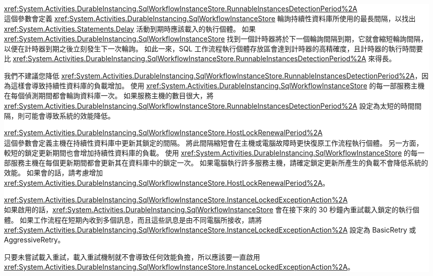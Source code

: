  <xref:System.Activities.DurableInstancing.SqlWorkflowInstanceStore.RunnableInstancesDetectionPeriod%2A>  
 這個參數會定義 <xref:System.Activities.DurableInstancing.SqlWorkflowInstanceStore> 輪詢持續性資料庫所使用的最長間隔，以找出 <xref:System.Activities.Statements.Delay> 活動到期時應該載入的執行個體。 如果 <xref:System.Activities.DurableInstancing.SqlWorkflowInstanceStore> 找到一個計時器將於下一個輪詢間隔到期，它就會縮短輪詢間隔，以便在計時器到期之後立刻發生下一次輪詢。 如此一來，SQL 工作流程執行個體存放區會達到計時器的高精確度，且計時器的執行時間要比 <xref:System.Activities.DurableInstancing.SqlWorkflowInstanceStore.RunnableInstancesDetectionPeriod%2A> 來得長。  
  
 我們不建議您降低 <xref:System.Activities.DurableInstancing.SqlWorkflowInstanceStore.RunnableInstancesDetectionPeriod%2A>，因為這樣會導致持續性資料庫的負載增加。 使用 <xref:System.Activities.DurableInstancing.SqlWorkflowInstanceStore> 的每一部服務主機在每個偵測期間都會輪詢資料庫一次。 如果服務主機的數目很大，將 <xref:System.Activities.DurableInstancing.SqlWorkflowInstanceStore.RunnableInstancesDetectionPeriod%2A> 設定為太短的時間間隔，則可能會導致系統的效能降低。  
  
 <xref:System.Activities.DurableInstancing.SqlWorkflowInstanceStore.HostLockRenewalPeriod%2A>  
 這個參數會定義主機在持續性資料庫中更新其鎖定的間隔。 將此間隔縮短會在主機或電腦故障時更快復原工作流程執行個體。 另一方面，較短的鎖定更新期間也會增加持續性資料庫的負載。 使用 <xref:System.Activities.DurableInstancing.SqlWorkflowInstanceStore> 的每一部服務主機在每個更新期間都會更新其在資料庫中的鎖定一次。 如果電腦執行許多服務主機，請確定鎖定更新所產生的負載不會降低系統的效能。 如果會的話，請考慮增加 <xref:System.Activities.DurableInstancing.SqlWorkflowInstanceStore.HostLockRenewalPeriod%2A>。  
  
 <xref:System.Activities.DurableInstancing.SqlWorkflowInstanceStore.InstanceLockedExceptionAction%2A>  
 如果啟用的話，<xref:System.Activities.DurableInstancing.SqlWorkflowInstanceStore> 會在接下來的 30 秒鐘內重試載入鎖定的執行個體。 如果工作流程在短期內收到多個訊息，而且這些訊息是由不同電腦所接收，請將 <xref:System.Activities.DurableInstancing.SqlWorkflowInstanceStore.InstanceLockedExceptionAction%2A> 設定為 BasicRetry 或 AggressiveRetry。  
  
 只要未嘗試載入重試，載入重試機制就不會導致任何效能負擔，所以應該要一直啟用 <xref:System.Activities.DurableInstancing.SqlWorkflowInstanceStore.InstanceLockedExceptionAction%2A>。
